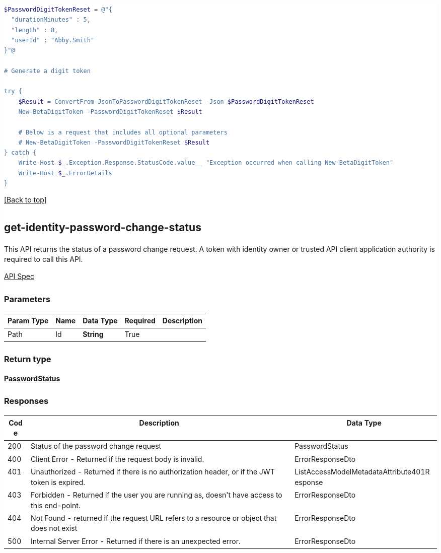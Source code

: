 ```powershell
$PasswordDigitTokenReset = @"{
  "durationMinutes" : 5,
  "length" : 8,
  "userId" : "Abby.Smith"
}"@

# Generate a digit token

try {
    $Result = ConvertFrom-JsonToPasswordDigitTokenReset -Json $PasswordDigitTokenReset
    New-BetaDigitToken -PasswordDigitTokenReset $Result

    # Below is a request that includes all optional parameters
    # New-BetaDigitToken -PasswordDigitTokenReset $Result
} catch {
    Write-Host $_.Exception.Response.StatusCode.value__ "Exception occurred when calling New-BetaDigitToken"
    Write-Host $_.ErrorDetails
}
```

[[Back to top]](#)

## get-identity-password-change-status

This API returns the status of a password change request. A token with identity owner or trusted API client application authority is required to call this API.

[API Spec](https://developer.sailpoint.com/docs/api/beta/get-identity-password-change-status)

### Parameters

| Param Type | Name | Data Type  | Required | Description |
| ---------- | ---- | ---------- | -------- | ----------- |
| Path       | Id   | **String** | True     |

### Return type

[**PasswordStatus**](../models/password-status)

### Responses

| Code | Description | Data Type |
| --- | --- | --- |
| 200 | Status of the password change request | PasswordStatus |
| 400 | Client Error - Returned if the request body is invalid. | ErrorResponseDto |
| 401 | Unauthorized - Returned if there is no authorization header, or if the JWT token is expired. | ListAccessModelMetadataAttribute401Response |
| 403 | Forbidden - Returned if the user you are running as, doesn&#39;t have access to this end-point. | ErrorResponseDto |
| 404 | Not Found - returned if the request URL refers to a resource or object that does not exist | ErrorResponseDto |
| 500 | Internal Server Error - Returned if there is an unexpected error. | ErrorResponseDto |
